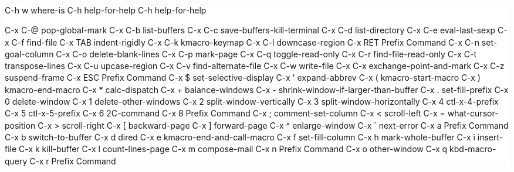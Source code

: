 C-h w		where-is
C-h <f1>	help-for-help
C-h <help>	help-for-help

C-x C-@		pop-global-mark
C-x C-b		list-buffers
C-x C-c		save-buffers-kill-terminal
C-x C-d		list-directory
C-x C-e		eval-last-sexp
C-x C-f		find-file
C-x TAB		indent-rigidly
C-x C-k		kmacro-keymap
C-x C-l		downcase-region
C-x RET		Prefix Command
C-x C-n		set-goal-column
C-x C-o		delete-blank-lines
C-x C-p		mark-page
C-x C-q		toggle-read-only
C-x C-r		find-file-read-only
C-x C-t		transpose-lines
C-x C-u		upcase-region
C-x C-v		find-alternate-file
C-x C-w		write-file
C-x C-x		exchange-point-and-mark
C-x C-z		suspend-frame
C-x ESC		Prefix Command
C-x $		set-selective-display
C-x '		expand-abbrev
C-x (		kmacro-start-macro
C-x )		kmacro-end-macro
C-x *		calc-dispatch
C-x +		balance-windows
C-x -		shrink-window-if-larger-than-buffer
C-x .		set-fill-prefix
C-x 0		delete-window
C-x 1		delete-other-windows
C-x 2		split-window-vertically
C-x 3		split-window-horizontally
C-x 4		ctl-x-4-prefix
C-x 5		ctl-x-5-prefix
C-x 6		2C-command
C-x 8		Prefix Command
C-x ;		comment-set-column
C-x <		scroll-left
C-x =		what-cursor-position
C-x >		scroll-right
C-x [		backward-page
C-x ]		forward-page
C-x ^		enlarge-window
C-x `		next-error
C-x a		Prefix Command
C-x b		switch-to-buffer
C-x d		dired
C-x e		kmacro-end-and-call-macro
C-x f		set-fill-column
C-x h		mark-whole-buffer
C-x i		insert-file
C-x k		kill-buffer
C-x l		count-lines-page
C-x m		compose-mail
C-x n		Prefix Command
C-x o		other-window
C-x q		kbd-macro-query
C-x r		Prefix Command